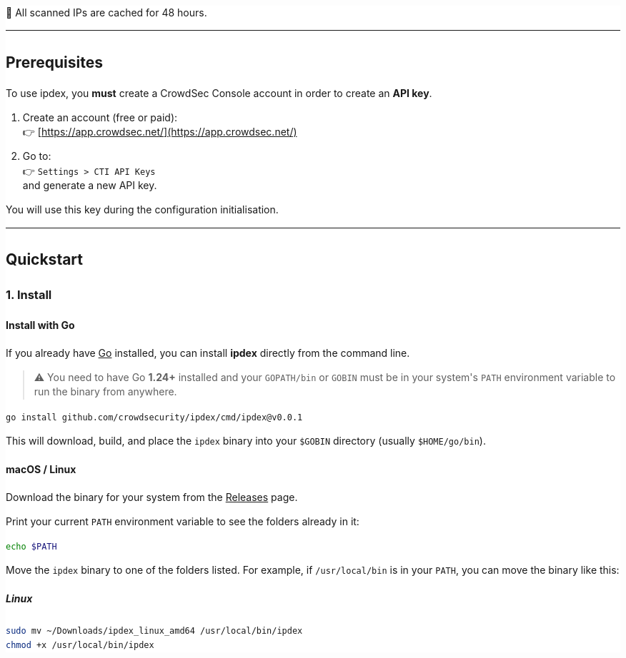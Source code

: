 
📓 All scanned IPs are cached for 48 hours.

---

## Prerequisites

To use ipdex, you **must** create a CrowdSec Console account in order to create an **API key**.

1. Create an account (free or paid):  
   👉 [https://app.crowdsec.net/](https://app.crowdsec.net/)

2. Go to:  
   👉 `Settings > CTI API Keys`  
   and generate a new API key.

You will use this key during the configuration initialisation.

---

## Quickstart


### 1. Install

#### Install with Go

If you already have [Go](https://go.dev/dl/) installed, you can install **ipdex** directly from the command line.

> ⚠️ You need to have Go **1.24+** installed and your `GOPATH/bin` or `GOBIN` must be in your system's `PATH` environment variable to run the binary from anywhere.


```bash
go install github.com/crowdsecurity/ipdex/cmd/ipdex@v0.0.1
```

This will download, build, and place the `ipdex` binary into your `$GOBIN` directory (usually `$HOME/go/bin`).

#### macOS / Linux

Download the binary for your system from the [Releases](https://github.com/crowdsecurity/ipdex/releases) page.

Print your current `PATH` environment variable to see the folders already in it:

```bash
echo $PATH
```

Move the `ipdex` binary to one of the folders listed. For example, if `/usr/local/bin` is in your `PATH`, you can move the binary like this:

##### Linux

```bash
sudo mv ~/Downloads/ipdex_linux_amd64 /usr/local/bin/ipdex
chmod +x /usr/local/bin/ipdex
```
